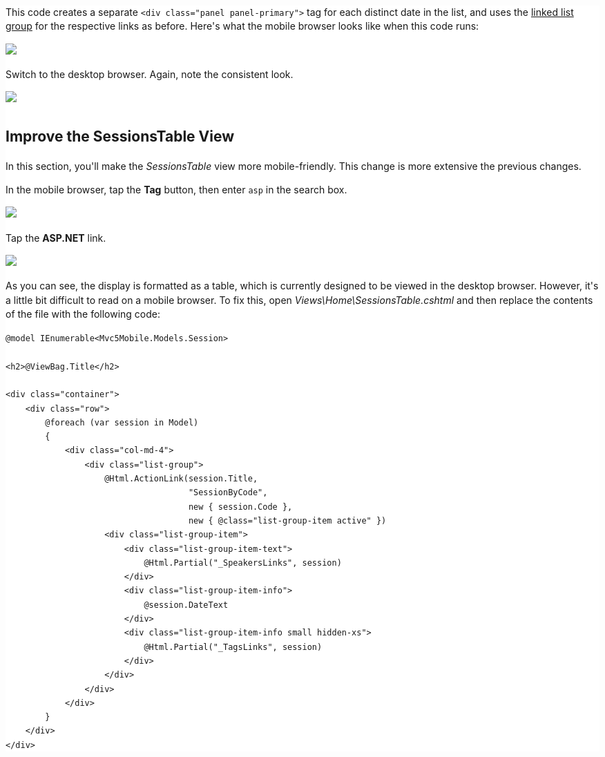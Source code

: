 This code creates a separate `<div class="panel panel-primary">` tag for
each distinct date in the list, and uses the [linked list group][] for the
respective links as before. Here's what the mobile browser looks like
when this code runs:

![][AllDatesFixed2]

Switch to the desktop browser. Again, note the consistent look.

![][AllDatesFixed2Desktop]

<h2><a name="bkmk_improvesessionstable"></a> Improve the SessionsTable View</h2>

In this section, you'll make the *SessionsTable* view more
mobile-friendly. This change is more extensive the previous changes.

In the mobile browser, tap the **Tag** button, then enter `asp` in the
search box.

![][AllTagsFixedSearchByASP]

Tap the **ASP.NET** link.

![][SessionsTableTagASP.NET]

As you can see, the display is formatted as a table, which is currently
designed to be viewed in the desktop browser. However, it's a little bit
difficult to read on a mobile browser. To fix this, open
*Views\\Home\\SessionsTable.cshtml* and then replace the contents of the
file with the following code:

    @model IEnumerable<Mvc5Mobile.Models.Session>

    <h2>@ViewBag.Title</h2>

    <div class="container">
        <div class="row">
            @foreach (var session in Model)
            {
                <div class="col-md-4">
                    <div class="list-group">
                        @Html.ActionLink(session.Title, 
                                         "SessionByCode", 
                                         new { session.Code }, 
                                         new { @class="list-group-item active" })
                        <div class="list-group-item">
                            <div class="list-group-item-text">
                                @Html.Partial("_SpeakersLinks", session)
                            </div>
                            <div class="list-group-item-info">
                                @session.DateText
                            </div>
                            <div class="list-group-item-info small hidden-xs">
                                @Html.Partial("_TagsLinks", session)
                            </div>
                        </div>
                    </div>
                </div>
            }
        </div>
    </div>


[Deploy the starter project to a Windows Azure Website]: #bkmk_DeployStarterProject
[Bootstrap CSS Framework]: #bkmk_bootstrap
[Override the Views, Layouts, and Partial Views]: #bkmk_overrideviews
[Improve the Speakers List]: #bkmk_Improvespeakerslist
[Improve the Tags List]: #bkmk_improvetags
[Improve the Dates List]: #bkmk_improvedates
[Improve the SessionsTable View]: #bkmk_improvesessionstable
[Improve the SessionByCode View]: #bkmk_improvesessionbycode
[Visual Studio Express 2013]: http://www.visualstudio.com/downloads/download-visual-studio-vs#d-express-web
[AzureSDKVs2013]: http://go.microsoft.com/fwlink/p/?linkid=323510&clcid=0x409
[Fiddler]: http://www.fiddler2.com/fiddler2/
[EmulatorIE11]: http://msdn.microsoft.com/en-us/library/ie/dn255001.aspx
[EmulatorChrome]: https://developers.google.com/chrome-developer-tools/docs/mobile-emulation
[EmulatorOpera]: http://www.opera.com/developer/tools/mobile/
[StarterProject]: http://go.microsoft.com/fwlink/?LinkID=398780&clcid=0x409
[CompletedProject]: http://go.microsoft.com/fwlink/?LinkID=398781&clcid=0x409
[BootstrapSite]: http://getbootstrap.com/
[WebPIAzureSdk23NetVS13]: ./media/web-sites-dotnet-deploy-aspnet-mvc-mobile-app/WebPIAzureSdk23NetVS13.png
[linked list group]: http://getbootstrap.com/components/#list-group-linked
[glyphicon]: http://getbootstrap.com/components/#glyphicons
[panels]: http://getbootstrap.com/components/#panels
[custom linked list group]: http://getbootstrap.com/components/#list-group-custom-content
[grid system]: http://getbootstrap.com/css/#grid
[responsive utilities]: http://getbootstrap.com/css/#responsive-utilities
[Official Bootstrap Blog]: http://blog.getbootstrap.com/
[Twitter Bootstrap Tutorial from Tutorial Republic]: http://www.tutorialrepublic.com/twitter-bootstrap-tutorial/
[The Bootstrap Playground]: http://www.bootply.com/
[W3C Recommendation Mobile Web Application Best Practices]: http://www.w3.org/TR/mwabp/
[W3C Candidate Recommendation for media queries]: http://www.w3.org/TR/css3-mediaqueries/
[DeployClickPublish]: ./media/web-sites-dotnet-deploy-aspnet-mvc-mobile-app/deploy-to-azure-website-1.png
[DeployClickWebSites]: ./media/web-sites-dotnet-deploy-aspnet-mvc-mobile-app/deploy-to-azure-website-2.png
[DeploySignIn]: ./media/web-sites-dotnet-deploy-aspnet-mvc-mobile-app/deploy-to-azure-website-3.png
[DeployUsername]: ./media/web-sites-dotnet-deploy-aspnet-mvc-mobile-app/deploy-to-azure-website-4.png
[DeployPassword]: ./media/web-sites-dotnet-deploy-aspnet-mvc-mobile-app/deploy-to-azure-website-5.png
[DeployNewWebsite]: ./media/web-sites-dotnet-deploy-aspnet-mvc-mobile-app/deploy-to-azure-website-6.png
[DeploySiteSettings]: ./media/web-sites-dotnet-deploy-aspnet-mvc-mobile-app/deploy-to-azure-website-7.png
[DeployPublishSite]: ./media/web-sites-dotnet-deploy-aspnet-mvc-mobile-app/deploy-to-azure-website-8.png
[MobileHomePage]: ./media/web-sites-dotnet-deploy-aspnet-mvc-mobile-app/mobile-home-page.png
[FixedSessionsByTag]: ./media/web-sites-dotnet-deploy-aspnet-mvc-mobile-app/SessionsByTag-ASP.NET-Fixed.png
[AllTags]: ./media/web-sites-dotnet-deploy-aspnet-mvc-mobile-app/AllTags.png
[SessionsByTagASP.NET]: ./media/web-sites-dotnet-deploy-aspnet-mvc-mobile-app/SessionsByTag-ASP.NET.png
[SessionsByTagASP.NETNoBootstrap]: ./media/web-sites-dotnet-deploy-aspnet-mvc-mobile-app/SessionsByTag-ASP.NET-NoBootstrap.png
[AllTagsMobile_LayoutMobile]: ./media/web-sites-dotnet-deploy-aspnet-mvc-mobile-app/AllTagsMobile-_LayoutMobile.png
[AllTagsMobile_LayoutMobileDesktop]: ./media/web-sites-dotnet-deploy-aspnet-mvc-mobile-app/AllTagsMobile-_LayoutMobile-Desktop.png
[ResolveDefaultDisplayMode]: ./media/web-sites-dotnet-deploy-aspnet-mvc-mobile-app/Resolve-DefaultDisplayMode.png
[AllTagsIPhone_LayoutIPhone]: ./media/web-sites-dotnet-deploy-aspnet-mvc-mobile-app/AllTagsIPhone-_LayoutIPhone.png
[AllSpeakers_LayoutMobile]: ./media/web-sites-dotnet-deploy-aspnet-mvc-mobile-app/AllSpeakers-_LayoutMobile.png
[AllSpeakers_LayoutMobileOverridden]: ./media/web-sites-dotnet-deploy-aspnet-mvc-mobile-app/AllSpeakers-_LayoutMobile-Overridden.png
[AllSpeakersFixed]: ./media/web-sites-dotnet-deploy-aspnet-mvc-mobile-app/AllSpeakers-Fixed.png
[AllSpeakersFixedDesktop]: ./media/web-sites-dotnet-deploy-aspnet-mvc-mobile-app/AllSpeakers-Fixed-Desktop.png
[AllSpeakersFixedSearchBySC]: ./media/web-sites-dotnet-deploy-aspnet-mvc-mobile-app/AllSpeakers-Fixed-SearchBySC.png
[AllTagsFixedDesktop]: ./media/web-sites-dotnet-deploy-aspnet-mvc-mobile-app/AllTags-Fixed-Desktop.png 
[AllTagsFixed]: ./media/web-sites-dotnet-deploy-aspnet-mvc-mobile-app/AllTags-Fixed.png
[AllDatesFixed]: ./media/web-sites-dotnet-deploy-aspnet-mvc-mobile-app/AllDates-Fixed.png
[AllDatesFixed2]: ./media/web-sites-dotnet-deploy-aspnet-mvc-mobile-app/AllDates-Fixed2.png
[AllDatesFixed2Desktop]: ./media/web-sites-dotnet-deploy-aspnet-mvc-mobile-app/AllDates-Fixed2-Desktop.png
[AllTagsFixedSearchByASP]: ./media/web-sites-dotnet-deploy-aspnet-mvc-mobile-app/AllTags-Fixed-SearchByASP.png
[SessionsTableTagASP.NET]: ./media/web-sites-dotnet-deploy-aspnet-mvc-mobile-app/SessionsTable-Tag-ASP.NET.png
[SessionsTableFixedTagASP.NETDesktop]: ./media/web-sites-dotnet-deploy-aspnet-mvc-mobile-app/SessionsTable-Fixed-Tag-ASP.NET-Desktop.png
[SessionByCode3-644]: ./media/web-sites-dotnet-deploy-aspnet-mvc-mobile-app/SessionByCode-3-644.png
[SessionByCodeFixed3-644]: ./media/web-sites-dotnet-deploy-aspnet-mvc-mobile-app/SessionByCode-Fixed-3-644.png